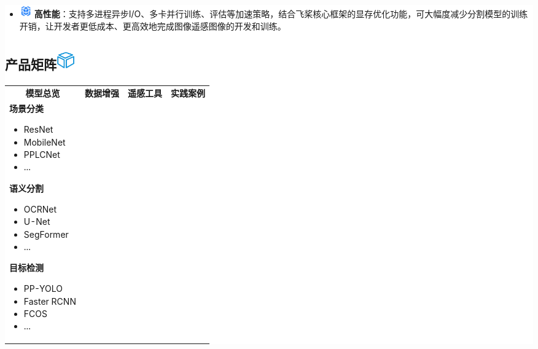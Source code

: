 * <img src="./docs/images/f3.png" width="20"/> **高性能**：支持多进程异步I/O、多卡并行训练、评估等加速策略，结合飞桨核心框架的显存优化功能，可大幅度减少分割模型的训练开销，让开发者更低成本、更高效地完成图像遥感图像的开发和训练。

## 产品矩阵<img src="./docs/images/model.png" width="30"/>

<table align="center">
  <tbody>
    <tr align="center" valign="bottom">
      <td>
        <b>模型总览</b>
      </td>
      <td>
        <b>数据增强</b>
      </td>
      <td>
        <b>遥感工具</b>
      </td>
      <td>
        <b>实践案例</b>
      </td>
    </tr>
    <tr valign="top">
      <td>
        <b>场景分类</b><br>
        <ul>
          <li>ResNet</li>
          <li>MobileNet</li>
          <li>PPLCNet</li>
          <li>...</li>
        </ul>
        <b>语义分割</b><br>
        <ul>
          <li>OCRNet</li>
          <li>U-Net</li>
          <li>SegFormer</li>
          <li>...</li>
        </ul>
        <b>目标检测</b><br>
        <ul>
          <li>PP-YOLO</li>
          <li>Faster RCNN</li>
          <li>FCOS</li>
          <li>...</li>
        </ul>